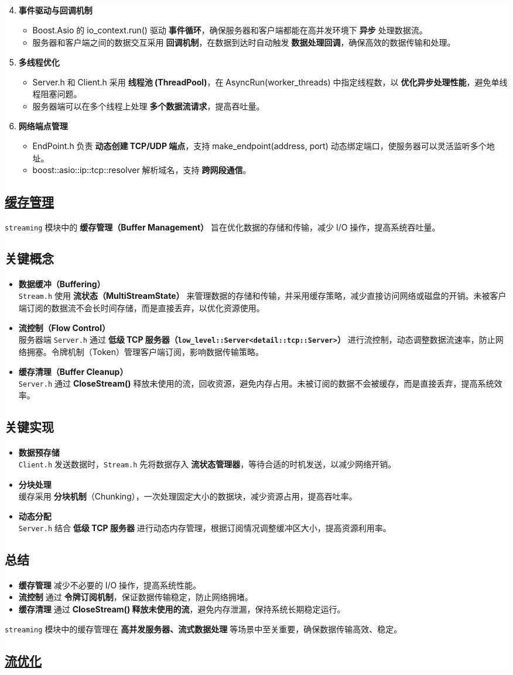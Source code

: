 4. **事件驱动与回调机制**

   - Boost.Asio 的 io\_context.run() 驱动 **事件循环**，确保服务器和客户端都能在高并发环境下 **异步** 处理数据流。
   - 服务器和客户端之间的数据交互采用 **回调机制**，在数据到达时自动触发 **数据处理回调**，确保高效的数据传输和处理。

5. **多线程优化**

   - Server.h 和 Client.h 采用 **线程池 (ThreadPool)**，在 AsyncRun(worker\_threads) 中指定线程数，以 **优化异步处理性能**，避免单线程阻塞问题。
   - 服务器端可以在多个线程上处理 **多个数据流请求**，提高吞吐量。

6. **网络端点管理**

   - EndPoint.h 负责 **动态创建 TCP/UDP 端点**，支持 make\_endpoint(address, port) 动态绑定端口，使服务器可以灵活监听多个地址。
   - boost::asio::ip::tcp::resolver 解析域名，支持 **跨网段通信**。



## [缓存管理](#缓存管理)

`streaming` 模块中的 **缓存管理（Buffer Management）** 旨在优化数据的存储和传输，减少 I/O 操作，提高系统吞吐量。

## 关键概念
- **数据缓冲（Buffering）**  
  `Stream.h` 使用 **流状态（MultiStreamState）** 来管理数据的存储和传输，并采用缓存策略，减少直接访问网络或磁盘的开销。未被客户端订阅的数据流不会长时间存储，而是直接丢弃，以优化资源使用。

- **流控制（Flow Control）**  
 服务器端 `Server.h` 通过 **低级 TCP 服务器（`low_level::Server<detail::tcp::Server>`）** 进行流控制，动态调整数据流速率，防止网络拥塞。令牌机制（Token）管理客户端订阅，影响数据传输策略。

- **缓存清理（Buffer Cleanup）**  
  `Server.h` 通过 **CloseStream()** 释放未使用的流，回收资源，避免内存占用。未被订阅的数据不会被缓存，而是直接丢弃，提高系统效率。

## 关键实现
- **数据预存储**  
  `Client.h` 发送数据时，`Stream.h` 先将数据存入 **流状态管理器**，等待合适的时机发送，以减少网络开销。

- **分块处理**  
  缓存采用 **分块机制**（Chunking），一次处理固定大小的数据块，减少资源占用，提高吞吐率。

- **动态分配**  
  `Server.h` 结合 **低级 TCP 服务器** 进行动态内存管理，根据订阅情况调整缓冲区大小，提高资源利用率。

## 总结
- **缓存管理** 减少不必要的 I/O 操作，提高系统性能。  
- **流控制** 通过 **令牌订阅机制**，保证数据传输稳定，防止网络拥堵。  
- **缓存清理** 通过 **CloseStream() 释放未使用的流**，避免内存泄漏，保持系统长期稳定运行。  

`streaming` 模块中的缓存管理在 **高并发服务器、流式数据处理** 等场景中至关重要，确保数据传输高效、稳定。



## [流优化](#流优化)
